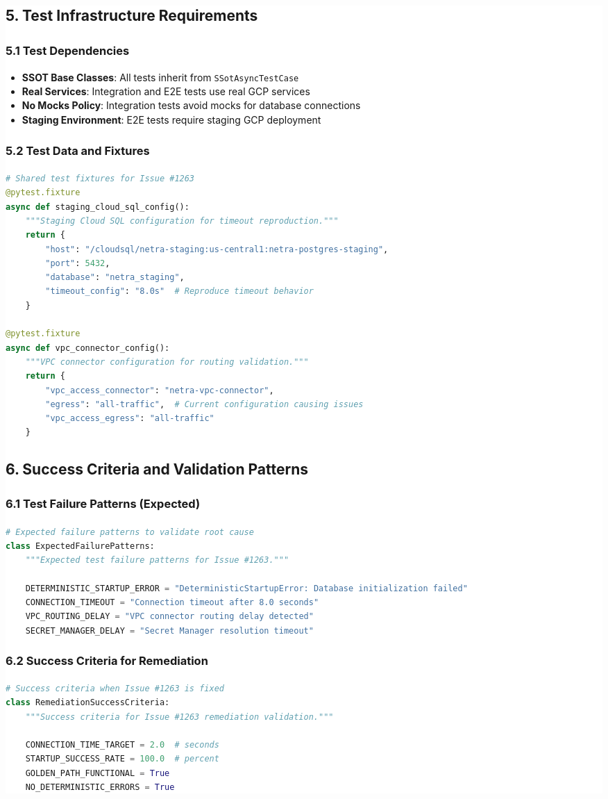 ## 5. Test Infrastructure Requirements

### 5.1 Test Dependencies
- **SSOT Base Classes**: All tests inherit from `SSotAsyncTestCase`
- **Real Services**: Integration and E2E tests use real GCP services
- **No Mocks Policy**: Integration tests avoid mocks for database connections
- **Staging Environment**: E2E tests require staging GCP deployment

### 5.2 Test Data and Fixtures
```python
# Shared test fixtures for Issue #1263
@pytest.fixture
async def staging_cloud_sql_config():
    """Staging Cloud SQL configuration for timeout reproduction."""
    return {
        "host": "/cloudsql/netra-staging:us-central1:netra-postgres-staging",
        "port": 5432,
        "database": "netra_staging",
        "timeout_config": "8.0s"  # Reproduce timeout behavior
    }

@pytest.fixture
async def vpc_connector_config():
    """VPC connector configuration for routing validation."""
    return {
        "vpc_access_connector": "netra-vpc-connector",
        "egress": "all-traffic",  # Current configuration causing issues
        "vpc_access_egress": "all-traffic"
    }
```

## 6. Success Criteria and Validation Patterns

### 6.1 Test Failure Patterns (Expected)
```python
# Expected failure patterns to validate root cause
class ExpectedFailurePatterns:
    """Expected test failure patterns for Issue #1263."""

    DETERMINISTIC_STARTUP_ERROR = "DeterministicStartupError: Database initialization failed"
    CONNECTION_TIMEOUT = "Connection timeout after 8.0 seconds"
    VPC_ROUTING_DELAY = "VPC connector routing delay detected"
    SECRET_MANAGER_DELAY = "Secret Manager resolution timeout"
```

### 6.2 Success Criteria for Remediation
```python
# Success criteria when Issue #1263 is fixed
class RemediationSuccessCriteria:
    """Success criteria for Issue #1263 remediation validation."""

    CONNECTION_TIME_TARGET = 2.0  # seconds
    STARTUP_SUCCESS_RATE = 100.0  # percent
    GOLDEN_PATH_FUNCTIONAL = True
    NO_DETERMINISTIC_ERRORS = True
```
